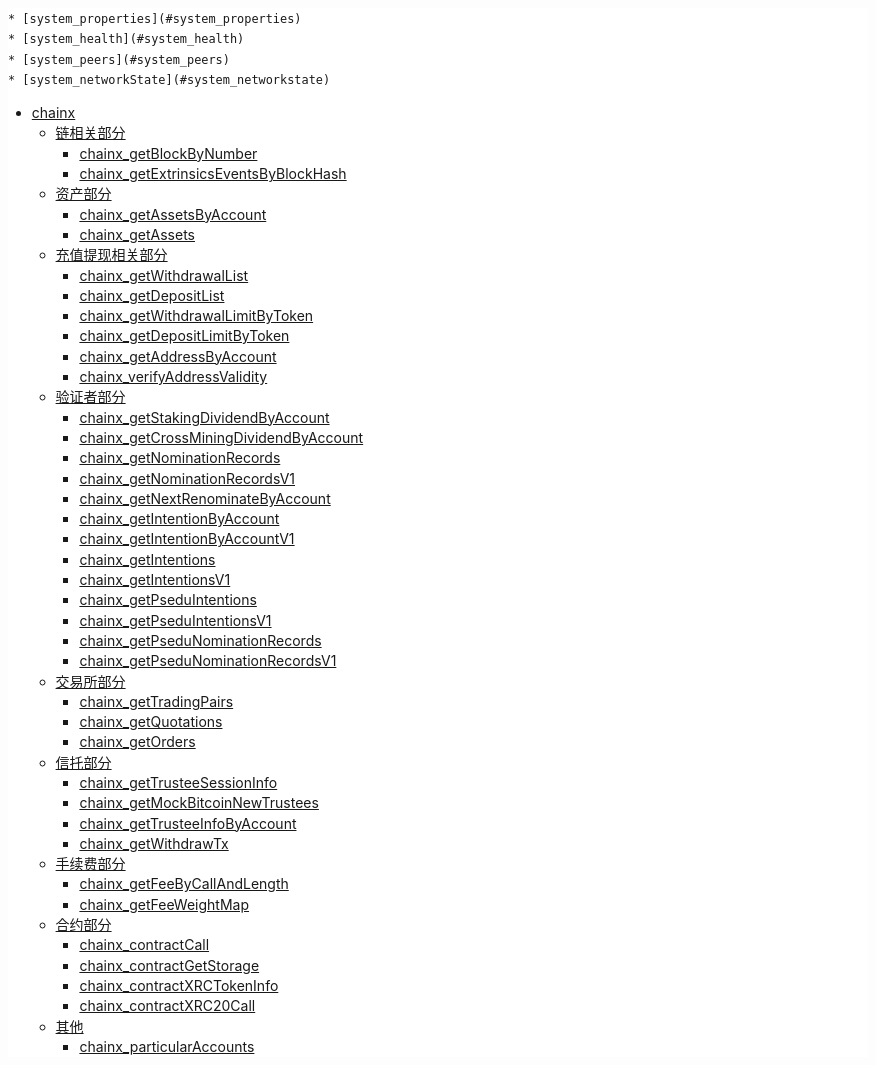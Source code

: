     * [system_properties](#system_properties)
    * [system_health](#system_health)
    * [system_peers](#system_peers)
    * [system_networkState](#system_networkstate)
* [chainx](#chainx)
    * [链相关部分](#链相关部分)
        * [chainx_getBlockByNumber](#chainx_getblockbynumber)
        * [chainx_getExtrinsicsEventsByBlockHash](#chainx_getetrinsicseventsbyblockhash)
    * [资产部分](#资产部分)
        * [chainx_getAssetsByAccount](#chainx_getassetsbyaccount)
        * [chainx_getAssets](#chainx_getassets)
    * [充值提现相关部分](#充值提现相关部分)
        * [chainx_getWithdrawalList](#chainx_getwithdrawallist)
        * [chainx_getDepositList](#chainx_getdepositlist)
        * [chainx_getWithdrawalLimitByToken](#chainx_getwithdrawallimitbytoken)
        * [chainx_getDepositLimitByToken](#chainx_getdepositlimitbytoken)
        * [chainx_getAddressByAccount](#chainx_getaddressbyaccount)
        * [chainx_verifyAddressValidity](#chainx_verifyaddressvalidity)
    * [验证者部分](#验证者部分)
        * [chainx_getStakingDividendByAccount](#chainx_getstakingdividendbyaccount)
        * [chainx_getCrossMiningDividendByAccount](#chainx_getcrossminingdividendbyaccount)
        * [chainx_getNominationRecords](#chainx_getnominationrecords)
        * [chainx_getNominationRecordsV1](#chainx_getnominationrecordsv1)
        * [chainx_getNextRenominateByAccount](#chainx_getnextrenominatebyaccount)
        * [chainx_getIntentionByAccount](#chainx_getintentionbyaccount)
        * [chainx_getIntentionByAccountV1](#chainx_getintentionbyaccountv1)
        * [chainx_getIntentions](#chainx_getintentions)
        * [chainx_getIntentionsV1](#chainx_getintentionsv1)
        * [chainx_getPseduIntentions](#chainx_getpseduintentions)
        * [chainx_getPseduIntentionsV1](#chainx_getpseduintentionsv1)
        * [chainx_getPseduNominationRecords](#chainx_getpsedunominationrecords)
        * [chainx_getPseduNominationRecordsV1](#chainx_getpsedunominationrecordsv1)
    * [交易所部分](#交易所部分)
        * [chainx_getTradingPairs](#chainx_gettradingpairs)
        * [chainx_getQuotations](#chainx_getquotations)
        * [chainx_getOrders](#chainx_getorders)
    * [信托部分](#信托部分)
        * [chainx_getTrusteeSessionInfo](#chainx_gettrusteesessioninfo)
        * [chainx_getMockBitcoinNewTrustees](#chainx_getmockbitcoinnewtrustees)
        * [chainx_getTrusteeInfoByAccount](#chainx_gettrusteeinfobyaccount)
        * [chainx_getWithdrawTx](#chainx_getwithdrawtx)
    * [手续费部分](#手续费部分)
        * [chainx_getFeeByCallAndLength](#chainx_getfeebycallandlength)
        * [chainx_getFeeWeightMap](#chainx_getfeeweightmap)
    * [合约部分](#合约部分)
        * [chainx_contractCall](#chainx_contractCall)
        * [chainx_contractGetStorage](#chainx_contractGetStorage)
        * [chainx_contractXRCTokenInfo](#chainx_contractXRCTokenInfo)
        * [chainx_contractXRC20Call](#chainx_contractXRC20Call)
    * [其他](#其他)
        * [chainx_particularAccounts](#chainx_particularaccounts)
